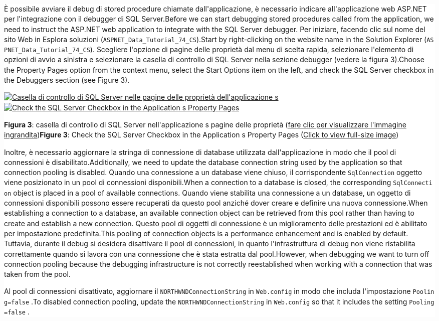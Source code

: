 <span data-ttu-id="bf5d2-173">È possibile avviare il debug di stored procedure chiamate dall'applicazione, è necessario indicare all'applicazione web ASP.NET per l'integrazione con il debugger di SQL Server.</span><span class="sxs-lookup"><span data-stu-id="bf5d2-173">Before we can start debugging stored procedures called from the application, we need to instruct the ASP.NET web application to integrate with the SQL Server debugger.</span></span> <span data-ttu-id="bf5d2-174">Per iniziare, facendo clic sul nome del sito Web in Esplora soluzioni (`ASPNET_Data_Tutorial_74_CS`).</span><span class="sxs-lookup"><span data-stu-id="bf5d2-174">Start by right-clicking on the website name in the Solution Explorer (`ASPNET_Data_Tutorial_74_CS`).</span></span> <span data-ttu-id="bf5d2-175">Scegliere l'opzione di pagine delle proprietà dal menu di scelta rapida, selezionare l'elemento di opzioni di avvio a sinistra e selezionare la casella di controllo di SQL Server nella sezione debugger (vedere la figura 3).</span><span class="sxs-lookup"><span data-stu-id="bf5d2-175">Choose the Property Pages option from the context menu, select the Start Options item on the left, and check the SQL Server checkbox in the Debuggers section (see Figure 3).</span></span>


<span data-ttu-id="bf5d2-176">[![Casella di controllo di SQL Server nelle pagine delle proprietà dell'applicazione s](debugging-stored-procedures-cs/_static/image6.png)](debugging-stored-procedures-cs/_static/image5.png)</span><span class="sxs-lookup"><span data-stu-id="bf5d2-176">[![Check the SQL Server Checkbox in the Application s Property Pages](debugging-stored-procedures-cs/_static/image6.png)](debugging-stored-procedures-cs/_static/image5.png)</span></span>

<span data-ttu-id="bf5d2-177">**Figura 3**: casella di controllo di SQL Server nell'applicazione s pagine delle proprietà ([fare clic per visualizzare l'immagine ingrandita](debugging-stored-procedures-cs/_static/image7.png))</span><span class="sxs-lookup"><span data-stu-id="bf5d2-177">**Figure 3**: Check the SQL Server Checkbox in the Application s Property Pages ([Click to view full-size image](debugging-stored-procedures-cs/_static/image7.png))</span></span>


<span data-ttu-id="bf5d2-178">Inoltre, è necessario aggiornare la stringa di connessione di database utilizzata dall'applicazione in modo che il pool di connessioni è disabilitato.</span><span class="sxs-lookup"><span data-stu-id="bf5d2-178">Additionally, we need to update the database connection string used by the application so that connection pooling is disabled.</span></span> <span data-ttu-id="bf5d2-179">Quando una connessione a un database viene chiuso, il corrispondente `SqlConnection` oggetto viene posizionato in un pool di connessioni disponibili.</span><span class="sxs-lookup"><span data-stu-id="bf5d2-179">When a connection to a database is closed, the corresponding `SqlConnection` object is placed in a pool of available connections.</span></span> <span data-ttu-id="bf5d2-180">Quando viene stabilita una connessione a un database, un oggetto di connessioni disponibili possono essere recuperati da questo pool anziché dover creare e definire una nuova connessione.</span><span class="sxs-lookup"><span data-stu-id="bf5d2-180">When establishing a connection to a database, an available connection object can be retrieved from this pool rather than having to create and establish a new connection.</span></span> <span data-ttu-id="bf5d2-181">Questo pool di oggetti di connessione è un miglioramento delle prestazioni ed è abilitato per impostazione predefinita.</span><span class="sxs-lookup"><span data-stu-id="bf5d2-181">This pooling of connection objects is a performance enhancement and is enabled by default.</span></span> <span data-ttu-id="bf5d2-182">Tuttavia, durante il debug si desidera disattivare il pool di connessioni, in quanto l'infrastruttura di debug non viene ristabilita correttamente quando si lavora con una connessione che è stata estratta dal pool.</span><span class="sxs-lookup"><span data-stu-id="bf5d2-182">However, when debugging we want to turn off connection pooling because the debugging infrastructure is not correctly reestablished when working with a connection that was taken from the pool.</span></span>

<span data-ttu-id="bf5d2-183">Al pool di connessioni disattivato, aggiornare il `NORTHWNDConnectionString` in `Web.config` in modo che includa l'impostazione `Pooling=false` .</span><span class="sxs-lookup"><span data-stu-id="bf5d2-183">To disabled connection pooling, update the `NORTHWNDConnectionString` in `Web.config` so that it includes the setting `Pooling=false` .</span></span>
